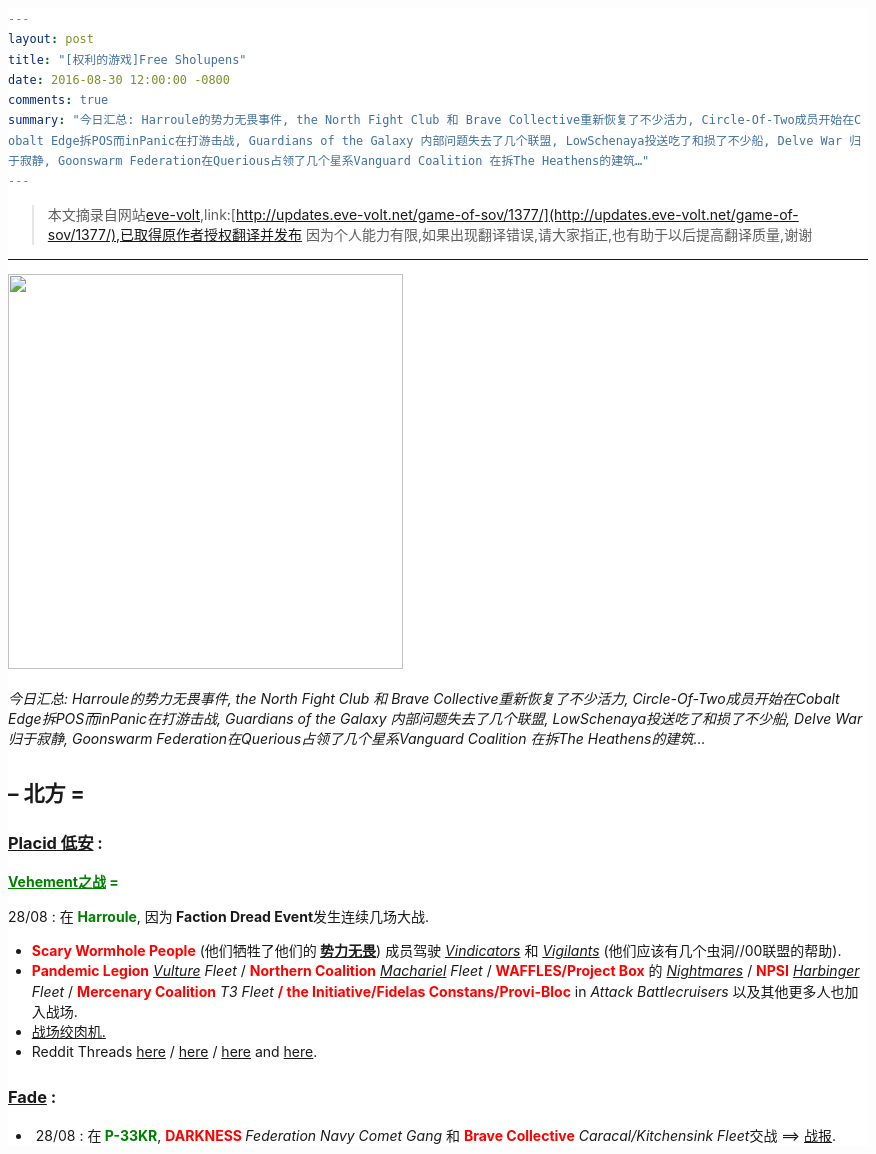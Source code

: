 ```yaml
---
layout: post
title: "[权利的游戏]Free Sholupens"
date: 2016-08-30 12:00:00 -0800
comments: true
summary: "今日汇总: Harroule的势力无畏事件, the North Fight Club 和 Brave Collective重新恢复了不少活力, Circle-Of-Two成员开始在Cobalt Edge拆POS而inPanic在打游击战, Guardians of the Galaxy 内部问题失去了几个联盟, LowSchenaya投送吃了和损了不少船, Delve War 归于寂静, Goonswarm Federation在Querious占领了几个星系Vanguard Coalition 在拆The Heathens的建筑…"
---
```


> 本文摘录自网站[eve-volt](http://updates.eve-volt.net/ "Game of Sov"),link:[http://updates.eve-volt.net/game-of-sov/1377/](http://updates.eve-volt.net/game-of-sov/1377/),已取得原作者授权翻译并发布
> 因为个人能力有限,如果出现翻译错误,请大家指正,也有助于以后提高翻译质量,谢谢

* * *

<div class="content">
	<p><img class="aligncenter" src="https://zse.me/kb/thumb.php?type=Alliance&amp;id=99003557&amp;size=128" width="395" height="395"></p>
	<p><i><span style="font-weight: 400;">今日汇总: Harroule的势力无畏事件, the North Fight Club 和 Brave Collective重新恢复了不少活力, Circle-Of-Two成员开始在Cobalt Edge拆POS而inPanic在打游击战, Guardians of the Galaxy 内部问题失去了几个联盟, LowSchenaya投送吃了和损了不少船, Delve War 归于寂静, Goonswarm Federation在Querious占领了几个星系Vanguard Coalition 在拆The Heathens的建筑…</span></i></p>
	<h2><b><span id="more-1377"></span></b></h2>
	<h2><b>– 北方 =</b></h2>
	<h3><span style="text-decoration: underline;">Placid&nbsp;低安</span> :</h3>
	<p><span style="color: #008000;"><strong><span style="text-decoration: underline;">Vehement之战</span> =</strong> </span></p>
	<p>28/08 : 在 <span style="color: #008000;"><strong>Harroule</strong></span>, 因为<strong> Faction Dread Event</strong>发生连续几场大战.</p>
	<ul>
		<li><span style="color: #ff0000;"><strong>Scary Wormhole People</strong></span> (他们牺牲了他们的<strong> <a href="https://zkillboard.com/kill/55803867/">势力无畏</a></strong>) 成员驾驶 <em><a href="https://zkillboard.com/kill/55801730/">Vindicators</a></em> 和 <em><a href="https://zkillboard.com/kill/55801469/">Vigilants</a></em>&nbsp;(他们应该有几个虫洞//00联盟的帮助).</li>
		<li><span style="color: #ff0000;"><strong>Pandemic Legion</strong> </span><em><a href="https://zkillboard.com/kill/55803158/">Vulture</a> Fleet</em> / <span style="color: #ff0000;"><strong>Northern Coalition</strong> </span><em><a href="https://zkillboard.com/kill/55801630/">Machariel</a> Fleet</em> / <span style="color: #ff0000;"><strong>WAFFLES/Project Box</strong> </span>的 <em><a href="https://zkillboard.com/kill/55801478/">Nightmares</a></em> /  <span style="color: #ff0000;"><strong>NPSI</strong> </span><em><a href="https://zkillboard.com/kill/55802513/">Harbinger</a> Fleet</em> / <span style="color: #ff0000;"><strong>Mercenary Coalition</strong> </span><em>T3 Fleet</em> <span style="color: #ff0000;"><strong>/ the Initiative/Fidelas Constans/Provi-Bloc</strong> </span>in<em> Attack Battlecruisers</em> 以及其他更多人也加入战场.</li>
		<li><a href="http://evf-eve.com/services/brcat/?s=3793&amp;b=7183800&amp;e=180&amp;t=a62Avuv9xvFvvvv9xvvvvDrvvv1$3vvvvvvvvvvvvvvvvvvvvvvvvvvvvvvvvvvvvvvvvvvvvvvvvvvvvvvvvvvvvvvvvfvvvvvvvvvvvvvvvvvb&amp;o=1">战场绞肉机.</a></li>
		<li>Reddit Threads <a href="http://•https://www.reddit.com/r/Eve/comments/501aqf/vehement_pippy_guna_killmail">here</a> / <a href="https://www.reddit.com/r/Eve/comments/504pal/harroule_b4r_vehement_fight_nc_perspective1440p/">here</a> / <a href="https://www.reddit.com/r/Eve/comments/503sef/video_harroule_vehement_brawl_snuff_nightmares_pov/">here</a>&nbsp;and <a href="https://www.reddit.com/r/Eve/comments/50253j/video_pew4reps_vehement_kill_cinematic_edition/">here</a>.<br>
	</ul>
	<h3><span style="text-decoration: underline;"><b>Fade</b></span><b> :</b></h3>
	<ul>
		<li><span class="igb link-16159-99006747 dot-contextmenu-active">&nbsp;28/08 : 在<span style="color: #008000;"><strong> P-33KR</strong></span>, <strong><span style="color: #ff0000;">DARKNESS</span> </strong><em>Federation Navy Comet Gang</em> 和 <span style="color: #ff0000;"><strong>Brave Collective</strong> </span><em>Caracal/Kitchensink Fleet</em>交战 ==&gt; <a href="http://evf-eve.com/services/brcat/?s=3680&amp;b=7183290&amp;e=90&amp;t=r">战报</a>.</span></li>